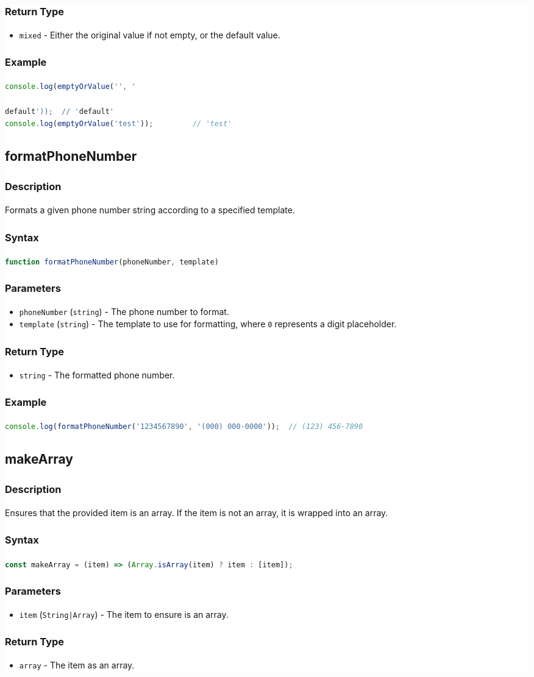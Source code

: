 ### Return Type
- `mixed` - Either the original value if not empty, or the default value.

### Example
```javascript
console.log(emptyOrValue('', '

default'));  // 'default'
console.log(emptyOrValue('test'));         // 'test'
```

## formatPhoneNumber
### Description
Formats a given phone number string according to a specified template.

### Syntax
```javascript
function formatPhoneNumber(phoneNumber, template)
```

### Parameters
- `phoneNumber` (`string`) - The phone number to format.
- `template` (`string`) - The template to use for formatting, where `0` represents a digit placeholder.

### Return Type
- `string` - The formatted phone number.

### Example
```javascript
console.log(formatPhoneNumber('1234567890', '(000) 000-0000'));  // (123) 456-7890
```

## makeArray
### Description
Ensures that the provided item is an array. If the item is not an array, it is wrapped into an array.

### Syntax
```javascript
const makeArray = (item) => (Array.isArray(item) ? item : [item]);
```

### Parameters
- `item` (`String|Array`) - The item to ensure is an array.

### Return Type
- `array` - The item as an array.
